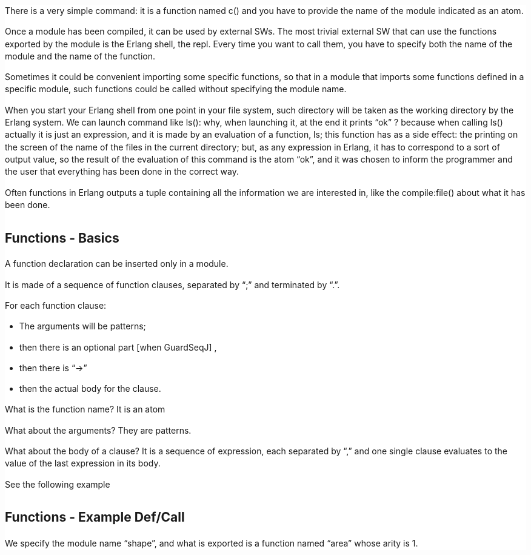 There is a very simple command: it is a function named c() and you have to provide the name of the module indicated as an atom. 

Once a module has been compiled, it can be used by external SWs. The most trivial external SW that can use the functions exported by the module is the Erlang shell, the repl. 
Every time you want to call them, you have to specify both the name of the module and the name of the function.

Sometimes it could be convenient importing some specific functions, so that in a module that imports some functions defined in a specific module, such functions could be called without specifying the module name. 

When you start your Erlang shell from one point in your file system, such directory will be taken as the working directory by the Erlang system. We can launch command like ls():
why, when launching it, at the end it prints “ok” ? 
because when calling ls() actually it is just an expression, and it is made by an evaluation of a function, ls; 
this function has as a side effect: 
the printing on the screen of the name of the files in the current directory;
but, as any expression in Erlang, it has to correspond to a sort of output value, so the result of the evaluation of this command is the atom “ok”, and it was chosen to inform the programmer and the user that everything has been done in the correct way. 

Often functions in Erlang outputs a tuple containing all the information we are interested in, like the compile:file() about what it has been done.

## Functions - Basics

A function declaration can be inserted only in a module. 

It is made of a sequence of function clauses, separated by “;” and terminated by “.”.

For each function clause: 

- The arguments will be patterns;

- then there is an optional part [when GuardSeqJ] , 

- then there is “->” 

- then the actual body for the clause. 

What is the function name? 
It is an atom

What about the arguments? 
They are patterns.

What about the body of a clause?
It is a sequence of expression, each separated by “,” and one single clause evaluates to the value of the last expression in its body. 

See the following example

## Functions - Example Def/Call

We specify the module name “shape”, and what is exported is a function named “area” whose arity is 1.
 